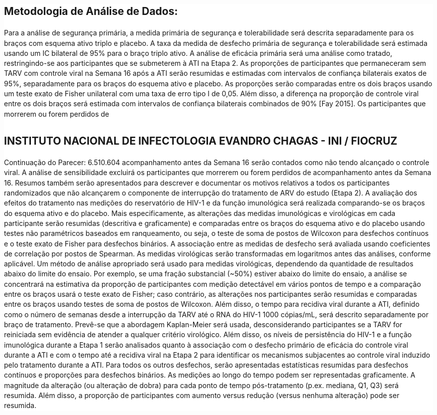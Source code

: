 ## Metodologia de Análise de Dados:
Para a análise de segurança primária, a medida primária de segurança e tolerabilidade será descrita separadamente para os braços com esquema ativo triplo e placebo. A taxa da medida de desfecho primária de segurança e tolerabilidade será estimada usando um IC bilateral de 95% para o braço triplo ativo. A análise de eficácia primária será uma análise como tratado, restringindo-se aos participantes que se submeterem à ATI na Etapa 2. As proporções de participantes que permaneceram sem TARV com controle viral na Semana 16 após a ATI serão resumidas e estimadas com intervalos de confiança bilaterais exatos de 95%, separadamente para os braços do esquema ativo e placebo. As proporções serão comparadas entre os dois braços usando um teste exato de Fisher unilateral com uma taxa de erro tipo I de 0,05. Além disso, a diferença na proporção de controle viral entre os dois braços será estimada com intervalos de confiança bilaterais combinados de 90% [Fay 2015]. Os participantes que morrerem ou forem perdidos de

## INSTITUTO NACIONAL DE INFECTOLOGIA EVANDRO CHAGAS - INI / FIOCRUZ

Continuação do Parecer: 6.510.604
acompanhamento antes da Semana 16 serão contados como não tendo alcançado o controle viral. A análise de sensibilidade excluirá os participantes que morrerem ou forem perdidos de acompanhamento antes da Semana 16. Resumos também serão apresentados para descrever e documentar os motivos relativos a todos os participantes randomizados que não alcançarem o componente de interrupção do tratamento de ARV do estudo (Etapa 2).
A avaliação dos efeitos do tratamento nas medições do reservatório de HIV-1 e da função imunológica será realizada comparando-se os braços do esquema ativo e do placebo. Mais especificamente, as alterações das medidas imunológicas e virológicas em cada participante serão resumidas (descritiva e graficamente) e comparadas entre os braços do esquema ativo e do placebo usando testes não paramétricos baseados em ranqueamento, ou seja, o teste de soma de postos de Wilcoxon para desfechos contínuos e o teste exato de Fisher para desfechos binários. A associação entre as medidas de desfecho será avaliada usando coeficientes de correlação por postos de Spearman.
As medidas virológicas serão transformadas em logaritmos antes das análises, conforme aplicável. Um método de análise apropriado será usado para medidas virológicas, dependendo da quantidade de resultados abaixo do limite do ensaio. Por exemplo, se uma fração substancial (~50%) estiver abaixo do limite do ensaio, a análise se concentrará na estimativa da proporção de participantes com medição detectável em vários pontos de tempo e a comparação entre os braços usará o teste exato de Fisher; caso contrário, as alterações nos participantes serão resumidas e comparadas entre os braços usando testes de soma de postos de Wilcoxon.
Além disso, o tempo para recidiva viral durante a ATI, definido como o número de semanas desde a interrupção da TARV até o RNA do HIV-1 1000 cópias/mL, será descrito separadamente por braço de tratamento. Prevê-se que a abordagem Kaplan-Meier será usada, desconsiderando participantes se a TARV for reiniciada sem evidência de atender a qualquer critério virológico.
Além disso, os níveis de persistência do HIV-1 e a função imunológica durante a Etapa 1 serão analisados quanto à associação com o desfecho primário de eficácia do controle viral durante a ATI e com o tempo até a recidiva viral na Etapa 2 para identificar os mecanismos subjacentes ao controle viral induzido pelo tratamento durante a ATI.
Para todos os outros desfechos, serão apresentadas estatísticas resumidas para desfechos contínuos e proporções  para  desfechos  binários.  As  medições  ao  longo  do  tempo  podem  ser  representadas graficamente. A magnitude da alteração (ou alteração de dobra) para cada ponto de tempo pós-tratamento (p.ex. mediana, Q1, Q3) será resumida. Além disso, a proporção de participantes com aumento versus redução (versus nenhuma alteração) pode ser resumida.
